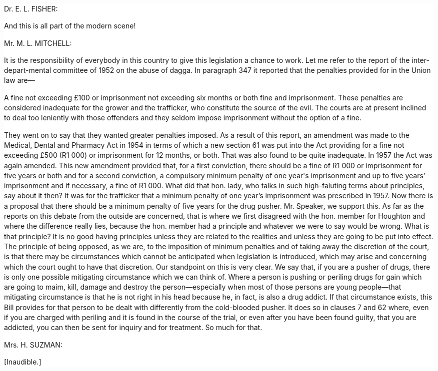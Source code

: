 <from>Dr. <person refersTo="hansard_za">E. L. FISHER</person>:</from>

<p>And this is all part of the modern scene!</p>

</speech>

<speech by="#mitchell">

<from>Mr. <person refersTo="hansard_za">M. L. MITCHELL</person>:</from>

<p>It is the responsibility of everybody in this country to give this legislation a chance to work. Let me refer to the report of the inter-depart-mental committee of 1952 on the abuse of dagga. In paragraph 347 it reported that the penalties provided for in the Union law are&#x2014;</p>

<block name="quote">A fine not exceeding &#x00A3;100 or imprisonment not exceeding six months or both fine and imprisonment. These penalties are considered inadequate for the grower and the trafficker, who constitute the source of the evil. The courts are at present inclined to deal too leniently with those offenders and they seldom impose imprisonment without the option of a fine.</block>

<p>They went on to say that they wanted greater penalties imposed. As a result of this report, an amendment was made to the Medical, Dental and Pharmacy Act in 1954 in terms of which a new section 61 was put into the Act providing for a fine <span class="col_6365-6366" refersTo="page_0316"/>not exceeding &#x00A3;500 (R1 000) or imprisonment for 12 months, or both. That was also found to be quite inadequate. In 1957 the Act was again amended. This new amendment provided that, for a first conviction, there should be a fine of R1 000 or imprisonment for five years or both and for a second conviction, a compulsory minimum penalty of one year's imprisonment and up to five years&#x2019; imprisonment and if necessary, a fine of R1 000. What did that hon. lady, who talks in such high-faluting terms about principles, say about it then? It was for the trafficker that a minimum penalty of one year&#x2019;s imprisonment was prescribed in 1957. Now there is a proposal that there should be a minimum penalty of five years for the drug pusher. Mr. Speaker, we support this. As far as the reports on this debate from the outside are concerned, that is where we first disagreed with the hon. member for Houghton and where the difference really lies, because the hon. member had a principle and whatever we were to say would be wrong. What is that principle? It is no good having principles unless they are related to the realities and unless they are going to be put into effect. The principle of being opposed, as we are, to the imposition of minimum penalties and of taking away the discretion of the court, is that there may be circumstances which cannot be anticipated when legislation is introduced, which may arise and concerning which the court ought to have that discretion. Our standpoint on this is very clear. We say that, if you are a pusher of drugs, there is only one possible mitigating circumstance which we can think of. Where a person is pushing or periling drugs for gain which are going to maim, kill, damage and destroy the person&#x2014;especially when most of those persons are young people&#x2014;that mitigating circumstance is that he is not right in his head because he, in fact, is also a drug addict. If that circumstance exists, this Bill provides for that person to be dealt with differently from the cold-blooded pusher. It does so in clauses 7 and 62 where, even if you are charged with periling and it is found in the course of the trial, or even after you have been found guilty, that you are addicted, you can then be sent for inquiry and for treatment. So much for that.</p>

</speech>

<speech by="#suzman">

<from>Mrs. <person refersTo="hansard_za">H. SUZMAN</person>:</from>

<p>[Inaudible.]</p>

</speech>
